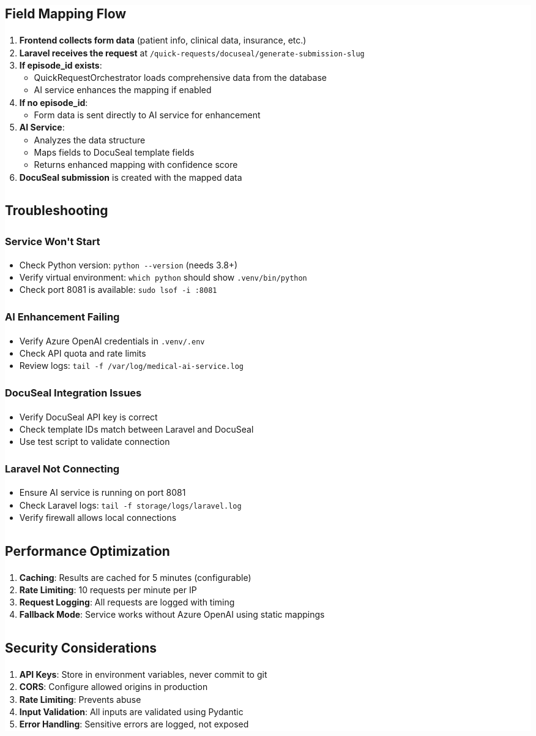 ## Field Mapping Flow

1. **Frontend collects form data** (patient info, clinical data, insurance, etc.)
2. **Laravel receives the request** at `/quick-requests/docuseal/generate-submission-slug`
3. **If episode_id exists**:
   - QuickRequestOrchestrator loads comprehensive data from the database
   - AI service enhances the mapping if enabled
4. **If no episode_id**:
   - Form data is sent directly to AI service for enhancement
5. **AI Service**:
   - Analyzes the data structure
   - Maps fields to DocuSeal template fields
   - Returns enhanced mapping with confidence score
6. **DocuSeal submission** is created with the mapped data

## Troubleshooting

### Service Won't Start
- Check Python version: `python --version` (needs 3.8+)
- Verify virtual environment: `which python` should show `.venv/bin/python`
- Check port 8081 is available: `sudo lsof -i :8081`

### AI Enhancement Failing
- Verify Azure OpenAI credentials in `.venv/.env`
- Check API quota and rate limits
- Review logs: `tail -f /var/log/medical-ai-service.log`

### DocuSeal Integration Issues
- Verify DocuSeal API key is correct
- Check template IDs match between Laravel and DocuSeal
- Use test script to validate connection

### Laravel Not Connecting
- Ensure AI service is running on port 8081
- Check Laravel logs: `tail -f storage/logs/laravel.log`
- Verify firewall allows local connections

## Performance Optimization

1. **Caching**: Results are cached for 5 minutes (configurable)
2. **Rate Limiting**: 10 requests per minute per IP
3. **Request Logging**: All requests are logged with timing
4. **Fallback Mode**: Service works without Azure OpenAI using static mappings

## Security Considerations

1. **API Keys**: Store in environment variables, never commit to git
2. **CORS**: Configure allowed origins in production
3. **Rate Limiting**: Prevents abuse
4. **Input Validation**: All inputs are validated using Pydantic
5. **Error Handling**: Sensitive errors are logged, not exposed
